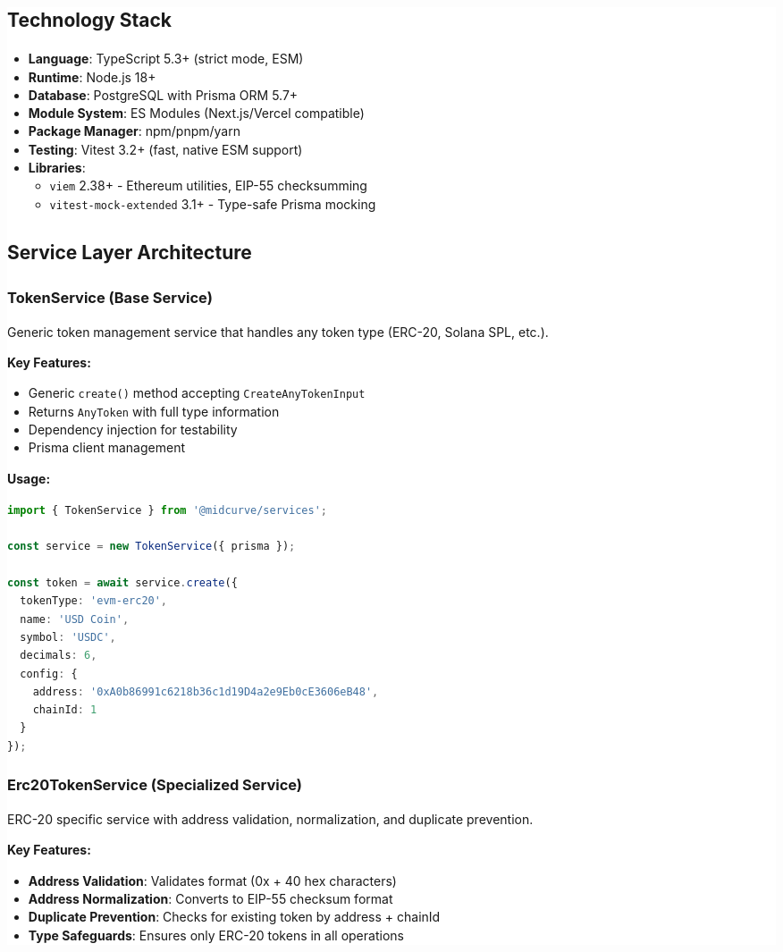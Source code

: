 ## Technology Stack

- **Language**: TypeScript 5.3+ (strict mode, ESM)
- **Runtime**: Node.js 18+
- **Database**: PostgreSQL with Prisma ORM 5.7+
- **Module System**: ES Modules (Next.js/Vercel compatible)
- **Package Manager**: npm/pnpm/yarn
- **Testing**: Vitest 3.2+ (fast, native ESM support)
- **Libraries**:
  - `viem` 2.38+ - Ethereum utilities, EIP-55 checksumming
  - `vitest-mock-extended` 3.1+ - Type-safe Prisma mocking

## Service Layer Architecture

### TokenService (Base Service)

Generic token management service that handles any token type (ERC-20, Solana SPL, etc.).

**Key Features:**
- Generic `create()` method accepting `CreateAnyTokenInput`
- Returns `AnyToken` with full type information
- Dependency injection for testability
- Prisma client management

**Usage:**
```typescript
import { TokenService } from '@midcurve/services';

const service = new TokenService({ prisma });

const token = await service.create({
  tokenType: 'evm-erc20',
  name: 'USD Coin',
  symbol: 'USDC',
  decimals: 6,
  config: {
    address: '0xA0b86991c6218b36c1d19D4a2e9Eb0cE3606eB48',
    chainId: 1
  }
});
```

### Erc20TokenService (Specialized Service)

ERC-20 specific service with address validation, normalization, and duplicate prevention.

**Key Features:**
- **Address Validation**: Validates format (0x + 40 hex characters)
- **Address Normalization**: Converts to EIP-55 checksum format
- **Duplicate Prevention**: Checks for existing token by address + chainId
- **Type Safeguards**: Ensures only ERC-20 tokens in all operations
